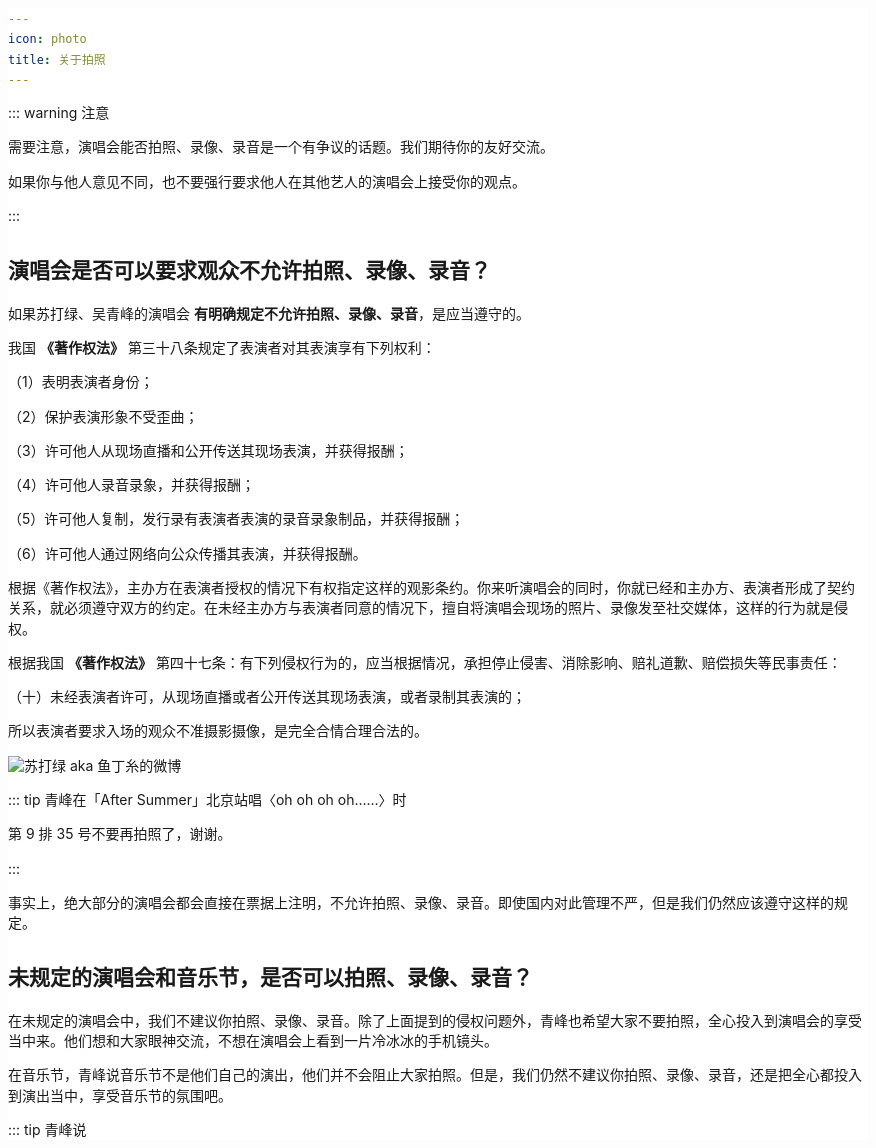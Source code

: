 ```yaml
---
icon: photo
title: 关于拍照
---
```


::: warning 注意

需要注意，演唱会能否拍照、录像、录音是一个有争议的话题。我们期待你的友好交流。

如果你与他人意见不同，也不要强行要求他人在其他艺人的演唱会上接受你的观点。

:::

## 演唱会是否可以要求观众不允许拍照、录像、录音？

如果苏打绿、吴青峰的演唱会 **有明确规定不允许拍照、录像、录音**，是应当遵守的。

我国 **《著作权法》** 第三十八条规定了表演者对其表演享有下列权利：

（1）表明表演者身份；

（2）保护表演形象不受歪曲；

（3）许可他人从现场直播和公开传送其现场表演，并获得报酬；

（4）许可他人录音录象，并获得报酬；

（5）许可他人复制，发行录有表演者表演的录音录象制品，并获得报酬；

（6）许可他人通过网络向公众传播其表演，并获得报酬。

根据《著作权法》，主办方在表演者授权的情况下有权指定这样的观影条约。你来听演唱会的同时，你就已经和主办方、表演者形成了契约关系，就必须遵守双方的约定。在未经主办方与表演者同意的情况下，擅自将演唱会现场的照片、录像发至社交媒体，这样的行为就是侵权。

根据我国 **《著作权法》** 第四十七条：有下列侵权行为的，应当根据情况，承担停止侵害、消除影响、赔礼道歉、赔偿损失等民事责任：

（十）未经表演者许可，从现场直播或者公开传送其现场表演，或者录制其表演的；

所以表演者要求入场的观众不准摄影摄像，是完全合情合理合法的。

![苏打绿 aka 鱼丁糸的微博](https://cdn.jsdelivr.net/gh/kaluojushi/sodaguide@picbed/concerts/guide/sdg-no-photo.png)

::: tip 青峰在「After Summer」北京站唱〈oh oh oh oh……〉时

第 9 排 35 号不要再拍照了，谢谢。

:::

事实上，绝大部分的演唱会都会直接在票据上注明，不允许拍照、录像、录音。即使国内对此管理不严，但是我们仍然应该遵守这样的规定。

## 未规定的演唱会和音乐节，是否可以拍照、录像、录音？

在未规定的演唱会中，我们不建议你拍照、录像、录音。除了上面提到的侵权问题外，青峰也希望大家不要拍照，全心投入到演唱会的享受当中来。他们想和大家眼神交流，不想在演唱会上看到一片冷冰冰的手机镜头。

在音乐节，青峰说音乐节不是他们自己的演出，他们并不会阻止大家拍照。但是，我们仍然不建议你拍照、录像、录音，还是把全心都投入到演出当中，享受音乐节的氛围吧。

::: tip 青峰说
